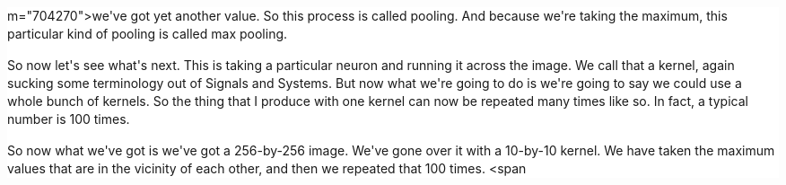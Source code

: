   m="704270">we've</span> <span m="704400">got</span> <span
  m="704720">yet</span> <span m="704985">another</span> <span
  m="705250">value.</span> <span m="706630">So</span> <span
  m="706780">this</span> <span m="706950">process</span> <span
  m="707440">is</span> <span m="707580">called</span> <span
  m="707840">pooling.</span> <span m="715020">And</span> <span
  m="715160">because</span> <span m="715460">we're</span> <span
  m="715560">taking</span> <span m="715950">the</span> <span
  m="716010">maximum,</span> <span m="716510">this</span> <span
  m="716680">particular</span> <span m="717120">kind</span> <span
  m="717430">of</span> <span m="717520">pooling</span> <span
  m="717800">is</span> <span m="717930">called</span> <span
  m="718140">max</span> <span m="718370">pooling.</span></p><p><span
  m="720960">So</span> <span m="721130">now</span> <span m="721390">let's</span>
  <span m="721560">see</span> <span m="721720">what's</span> <span
  m="722010">next.</span> <span m="723200">This</span> <span
  m="723490">is</span> <span m="723700">taking</span> <span m="724340">a</span>
  <span m="724460">particular</span> <span m="725010">neuron</span> <span
  m="725560">and</span> <span m="725720">running it</span> <span
  m="726030">across</span> <span m="726480">the</span> <span
  m="726590">image.</span> <span m="728870">We</span> <span
  m="728970">call</span> <span m="729140">that</span> <span m="729280">a</span>
  <span m="729310">kernel,</span> <span m="730540">again</span> <span
  m="731510">sucking</span> <span m="731970">some</span> <span
  m="732180">terminology</span> <span m="732830">out</span> <span
  m="732970">of</span> <span m="733070">Signals</span> <span
  m="733450">and</span> <span m="733550">Systems.</span> <span
  m="734590">But</span> <span m="734740">now</span> <span m="734890">what</span>
  <span m="735010">we're</span> <span m="735080">going</span> <span
  m="735210">to</span> <span m="735280">do</span> <span m="735410">is</span>
  <span m="735510">we're</span> <span m="735590">going</span> <span
  m="735720">to</span> <span m="736210">say</span> <span m="737010">we
  could</span> <span m="737160">use</span> <span m="737330">a</span> <span
  m="737370">whole</span> <span m="737490">bunch</span> <span
  m="737680">of</span> <span m="737760">kernels.</span> <span
  m="739140">So</span> <span m="739380">the</span> <span m="739550">thing</span>
  <span m="739760">that</span> <span m="739870">I</span> <span
  m="739980">produce</span> <span m="740440">with</span> <span
  m="740600">one</span> <span m="740820">kernel</span> <span
  m="741990">can</span> <span m="742140">now</span> <span m="742360">be</span>
  <span m="742600">repeated</span> <span m="744120">many</span> <span
  m="744390">times</span> <span m="745686">like</span> <span
  m="746120">so.</span> <span m="747430">In</span> <span m="747550">fact,</span>
  <span m="747880">a</span> <span m="747950">typical</span> <span
  m="748290">number</span> <span m="748620">is</span> <span
  m="748720">100</span> <span m="749110">times.</span></p><p><span
  m="750870">So</span> <span m="751050">now</span> <span m="751260">what</span>
  <span m="751400">we've</span> <span m="751510">got</span> <span
  m="751780">is</span> <span m="751890">we've</span> <span m="752010">got</span>
  <span m="752140">a</span> <span m="752200">256-by-256</span> <span
  m="753650">image.</span> <span m="754440">We've</span> <span
  m="754610">gone</span> <span m="754840">over it</span> <span
  m="755230">with</span> <span m="755400">a</span> <span
  m="755440">10-by-10</span> <span m="757150">kernel.</span> <span
  m="758240">We</span> <span m="758515">have</span> <span
  m="758790">taken</span> <span m="759140">the</span> <span
  m="759220">maximum</span> <span m="761170">values</span> <span
  m="761600">that</span> <span m="761760">are</span> <span m="762110">in</span>
  <span m="762300">the</span> <span m="762360">vicinity</span> <span
  m="762870">of</span> <span m="762980">each</span> <span
  m="763220">other,</span> <span m="763750">and</span> <span
  m="763890">then</span> <span m="764000">we</span> <span
  m="764130">repeated</span> <span m="764590">that</span> <span
  m="766150">100</span> <span m="766510">times.</span> <span